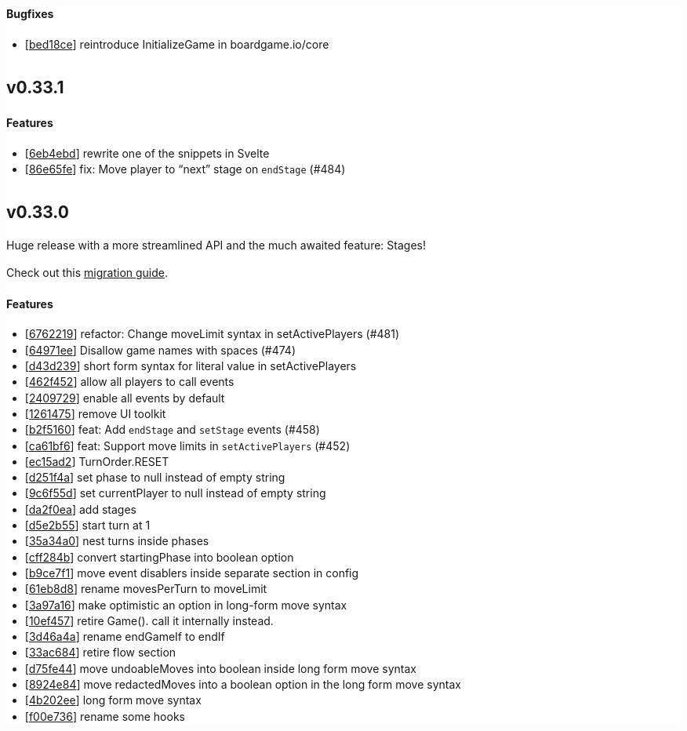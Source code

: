 #### Bugfixes

- [[bed18ce](https://github.com/boardgameio/boardgame.io/commit/bed18ce)] reintroduce InitializeGame in boardgame.io/core

## v0.33.1

#### Features

- [[6eb4ebd](https://github.com/boardgameio/boardgame.io/commit/6eb4ebd)] rewrite one of the snippets in Svelte
- [[86e65fe](https://github.com/boardgameio/boardgame.io/commit/86e65fe)] fix: Move player to “next” stage on `endStage` (#484)

## v0.33.0

Huge release with a more streamlined API and the much
awaited feature: Stages!

Check out this [migration guide](https://nicolodavis.com/blog/boardgame.io-0.33/).

#### Features

- [[6762219](https://github.com/boardgameio/boardgame.io/commit/6762219)] refactor: Change moveLimit syntax in setActivePlayers (#481)
- [[64971ee](https://github.com/boardgameio/boardgame.io/commit/64971ee)] Disallow game names with spaces (#474)
- [[d43d239](https://github.com/boardgameio/boardgame.io/commit/d43d239)] short form syntax for literal value in setActivePlayers
- [[462f452](https://github.com/boardgameio/boardgame.io/commit/462f452)] allow all players to call events
- [[2409729](https://github.com/boardgameio/boardgame.io/commit/2409729)] enable all events by default
- [[1261475](https://github.com/boardgameio/boardgame.io/commit/1261475)] remove UI toolkit
- [[b2f5160](https://github.com/boardgameio/boardgame.io/commit/b2f5160)] feat: Add `endStage` and `setStage` events (#458)
- [[ca61bf6](https://github.com/boardgameio/boardgame.io/commit/ca61bf6)] feat: Support move limits in `setActivePlayers` (#452)
- [[ec15ad2](https://github.com/boardgameio/boardgame.io/commit/ec15ad2)] TurnOrder.RESET
- [[d251f4a](https://github.com/boardgameio/boardgame.io/commit/d251f4a)] set phase to null instead of empty string
- [[9c6f55d](https://github.com/boardgameio/boardgame.io/commit/9c6f55d)] set currentPlayer to null instead of empty string
- [[da2f0ea](https://github.com/boardgameio/boardgame.io/commit/da2f0ea)] add stages
- [[d5e2b55](https://github.com/boardgameio/boardgame.io/commit/d5e2b55)] start turn at 1
- [[35a34a0](https://github.com/boardgameio/boardgame.io/commit/35a34a0)] nest turns inside phases
- [[cff284b](https://github.com/boardgameio/boardgame.io/commit/cff284b)] convert startingPhase into boolean option
- [[b9ce7f1](https://github.com/boardgameio/boardgame.io/commit/b9ce7f1)] move event disablers inside separate section in config
- [[61eb8d8](https://github.com/boardgameio/boardgame.io/commit/61eb8d8)] rename movesPerTurn to moveLimit
- [[3a97a16](https://github.com/boardgameio/boardgame.io/commit/3a97a16)] make optimistic an option in long-form move syntax
- [[10ef457](https://github.com/boardgameio/boardgame.io/commit/10ef457)] retire Game(). call it internally instead.
- [[3d46a4a](https://github.com/boardgameio/boardgame.io/commit/3d46a4a)] rename endGameIf to endIf
- [[33ac684](https://github.com/boardgameio/boardgame.io/commit/33ac684)] retire flow section
- [[d75fe44](https://github.com/boardgameio/boardgame.io/commit/d75fe44)] move undoableMoves into boolean inside long form move syntax
- [[8924e84](https://github.com/boardgameio/boardgame.io/commit/8924e84)] move redactedMoves into a boolean option in the long form move syntax
- [[4b202ee](https://github.com/boardgameio/boardgame.io/commit/4b202ee)] long form move syntax
- [[f00e736](https://github.com/boardgameio/boardgame.io/commit/f00e736)] rename some hooks